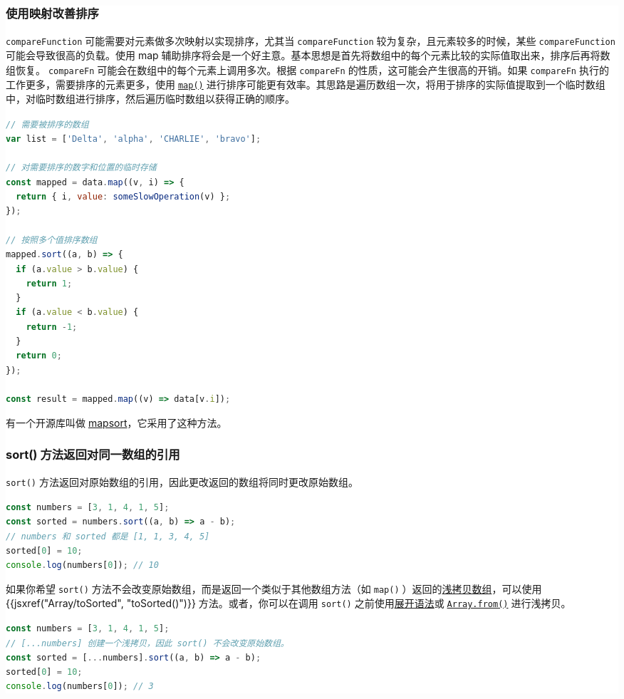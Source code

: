 ### 使用映射改善排序

`compareFunction` 可能需要对元素做多次映射以实现排序，尤其当 `compareFunction` 较为复杂，且元素较多的时候，某些 `compareFunction` 可能会导致很高的负载。使用 map 辅助排序将会是一个好主意。基本思想是首先将数组中的每个元素比较的实际值取出来，排序后再将数组恢复。
`compareFn` 可能会在数组中的每个元素上调用多次。根据 `compareFn` 的性质，这可能会产生很高的开销。如果 `compareFn` 执行的工作更多，需要排序的元素更多，使用 [`map()`](/zh-CN/docs/Web/JavaScript/Reference/Global_Objects/Array/map)  进行排序可能更有效率。其思路是遍历数组一次，将用于排序的实际值提取到一个临时数组中，对临时数组进行排序，然后遍历临时数组以获得正确的顺序。

```js
// 需要被排序的数组
var list = ['Delta', 'alpha', 'CHARLIE', 'bravo'];

// 对需要排序的数字和位置的临时存储
const mapped = data.map((v, i) => {
  return { i, value: someSlowOperation(v) };
});

// 按照多个值排序数组
mapped.sort((a, b) => {
  if (a.value > b.value) {
    return 1;
  }
  if (a.value < b.value) {
    return -1;
  }
  return 0;
});

const result = mapped.map((v) => data[v.i]);
```

有一个开源库叫做 [mapsort](https://github.com/Pimm/mapsort)，它采用了这种方法。

### sort() 方法返回对同一数组的引用

`sort()` 方法返回对原始数组的引用，因此更改返回的数组将同时更改原始数组。

```js
const numbers = [3, 1, 4, 1, 5];
const sorted = numbers.sort((a, b) => a - b);
// numbers 和 sorted 都是 [1, 1, 3, 4, 5]
sorted[0] = 10;
console.log(numbers[0]); // 10
```

如果你希望 `sort()` 方法不会改变原始数组，而是返回一个类似于其他数组方法（如 `map()` ）返回的[浅拷贝数组](/zh-CN/docs/Glossary/Shallow_copy)，可以使用 {{jsxref("Array/toSorted", "toSorted()")}} 方法。或者，你可以在调用 `sort()` 之前使用[展开语法](/zh-CN/docs/Web/JavaScript/Reference/Operators/Spread_syntax)或 [`Array.from()`](/zh-CN/docs/Web/JavaScript/Reference/Global_Objects/Array/from) 进行浅拷贝。

```js
const numbers = [3, 1, 4, 1, 5];
// [...numbers] 创建一个浅拷贝，因此 sort() 不会改变原始数组。
const sorted = [...numbers].sort((a, b) => a - b);
sorted[0] = 10;
console.log(numbers[0]); // 3
```

